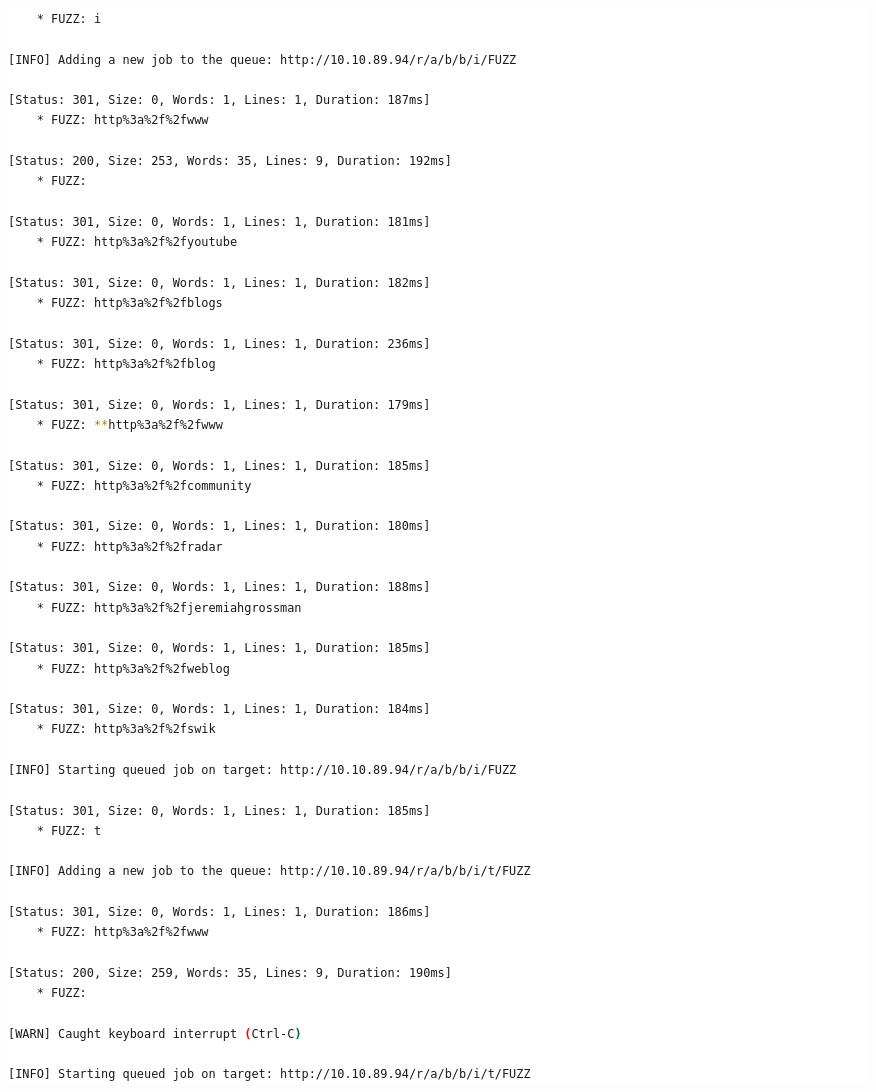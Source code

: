```bash
    * FUZZ: i

[INFO] Adding a new job to the queue: http://10.10.89.94/r/a/b/b/i/FUZZ

[Status: 301, Size: 0, Words: 1, Lines: 1, Duration: 187ms]
    * FUZZ: http%3a%2f%2fwww

[Status: 200, Size: 253, Words: 35, Lines: 9, Duration: 192ms]
    * FUZZ: 

[Status: 301, Size: 0, Words: 1, Lines: 1, Duration: 181ms]
    * FUZZ: http%3a%2f%2fyoutube

[Status: 301, Size: 0, Words: 1, Lines: 1, Duration: 182ms]
    * FUZZ: http%3a%2f%2fblogs

[Status: 301, Size: 0, Words: 1, Lines: 1, Duration: 236ms]
    * FUZZ: http%3a%2f%2fblog

[Status: 301, Size: 0, Words: 1, Lines: 1, Duration: 179ms]
    * FUZZ: **http%3a%2f%2fwww

[Status: 301, Size: 0, Words: 1, Lines: 1, Duration: 185ms]
    * FUZZ: http%3a%2f%2fcommunity

[Status: 301, Size: 0, Words: 1, Lines: 1, Duration: 180ms]
    * FUZZ: http%3a%2f%2fradar

[Status: 301, Size: 0, Words: 1, Lines: 1, Duration: 188ms]
    * FUZZ: http%3a%2f%2fjeremiahgrossman

[Status: 301, Size: 0, Words: 1, Lines: 1, Duration: 185ms]
    * FUZZ: http%3a%2f%2fweblog

[Status: 301, Size: 0, Words: 1, Lines: 1, Duration: 184ms]
    * FUZZ: http%3a%2f%2fswik

[INFO] Starting queued job on target: http://10.10.89.94/r/a/b/b/i/FUZZ

[Status: 301, Size: 0, Words: 1, Lines: 1, Duration: 185ms]
    * FUZZ: t

[INFO] Adding a new job to the queue: http://10.10.89.94/r/a/b/b/i/t/FUZZ

[Status: 301, Size: 0, Words: 1, Lines: 1, Duration: 186ms]
    * FUZZ: http%3a%2f%2fwww

[Status: 200, Size: 259, Words: 35, Lines: 9, Duration: 190ms]
    * FUZZ: 

[WARN] Caught keyboard interrupt (Ctrl-C)

[INFO] Starting queued job on target: http://10.10.89.94/r/a/b/b/i/t/FUZZ

```
